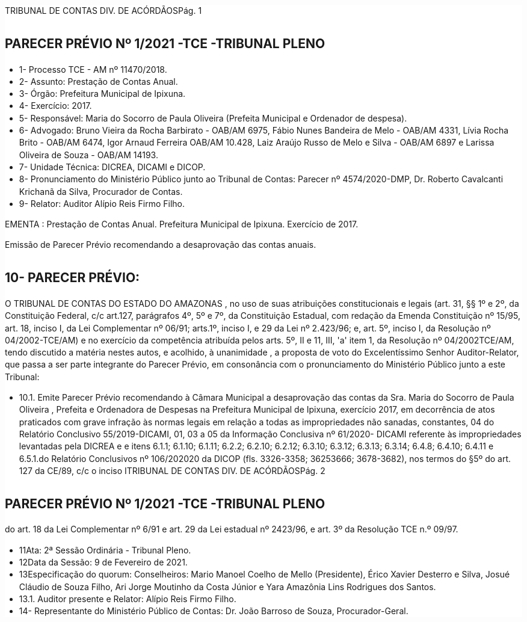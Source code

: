 TRIBUNAL DE CONTAS DIV. DE ACÓRDÃOSPág. 1

## PARECER PRÉVIO Nº 1/2021 -TCE -TRIBUNAL PLENO

- 1- Processo TCE - AM nº 11470/2018.
- 2- Assunto: Prestação de Contas Anual.
- 3- Órgão: Prefeitura Municipal de Ipixuna.
- 4- Exercício: 2017.
- 5- Responsável: Maria do Socorro de Paula Oliveira (Prefeita Municipal e Ordenador de despesa).
- 6- Advogado: Bruno Vieira da Rocha Barbirato - OAB/AM 6975, Fábio Nunes Bandeira de Melo  -  OAB/AM  4331,  Lívia  Rocha  Brito  -  OAB/AM  6474,  Igor  Arnaud  Ferreira  OAB/AM 10.428, Laiz Araújo Russo de Melo e Silva - OAB/AM 6897 e Larissa Oliveira de Souza - OAB/AM 14193.
- 7- Unidade Técnica: DICREA, DICAMI e DICOP.
- 8- Pronunciamento  do  Ministério  Público  junto  ao  Tribunal  de  Contas: Parecer  nº 4574/2020-DMP,  Dr. Roberto Cavalcanti Krichanã da Silva, Procurador de Contas.
- 9- Relator: Auditor Alípio Reis Firmo Filho.

EMENTA : Prestação  de  Contas  Anual.  Prefeitura Municipal de Ipixuna.  Exercício de 2017.

Emissão de Parecer Prévio recomendando a desaprovação das contas anuais.

## 10-  PARECER PRÉVIO:

O  TRIBUNAL  DE  CONTAS  DO  ESTADO  DO  AMAZONAS ,  no  uso  de  suas atribuições constitucionais e legais (art. 31, §§ 1º e 2º, da Constituição Federal, c/c art.127, parágrafos 4º, 5º e 7º, da Constituição Estadual, com redação da Emenda Constituição nº 15/95,  art.  18,  inciso  I,  da  Lei  Complementar  nº  06/91;  arts.1º,  inciso  I,  e  29  da  Lei  nº 2.423/96;  e,  art.  5º,  inciso  I,  da  Resolução  nº  04/2002-TCE/AM)  e  no  exercício  da competência atribuída  pelos  arts.  5º,  II  e  11,  III,  'a'  item  1,  da  Resolução  nº  04/2002TCE/AM, tendo discutido a matéria nestes autos, e acolhido, à unanimidade , a proposta de voto do Excelentíssimo Senhor Auditor-Relator, que passa a ser parte integrante do Parecer Prévio, em consonância com o pronunciamento do Ministério Público junto a este Tribunal:

- 10.1.  Emite Parecer Prévio recomendando à Câmara Municipal a desaprovação das contas da Sra. Maria do Socorro de Paula Oliveira , Prefeita e Ordenadora de Despesas na Prefeitura Municipal de Ipixuna, exercício 2017, em decorrência de atos praticados com grave infração às normas  legais  em  relação  a  todas  as  impropriedades  não  sanadas, constantes, 04 do Relatório Conclusivo 55/2019-DICAMI,  01, 03 a 05 da Informação Conclusiva nº 61/2020- DICAMI referente às impropriedades levantadas  pela  DICREA  e  e  itens  6.1.1;  6.1.10;  6.1.11;  6.2.2;  6.2.10; 6.2.12;  6.3.10;  6.3.12;  6.3.13;  6.3.14;  6.4.8;  6.4.10;  6.4.11  e  6.5.1.do Relatório Conclusivos   nº 106/202020 da DICOP (fls. 3326-3358; 36253666; 3678-3682), nos termos do §5º do art. 127 da CE/89, c/c o inciso ITRIBUNAL DE CONTAS DIV. DE ACÓRDÃOSPág. 2

## PARECER PRÉVIO Nº 1/2021 -TCE -TRIBUNAL PLENO

do  art.  18  da  Lei  Complementar  nº  6/91  e  art.  29  da  Lei  estadual  nº 2423/96, e art. 3º da Resolução TCE n.º 09/97.

- 11Ata: 2ª Sessão Ordinária - Tribunal Pleno.
- 12Data da Sessão: 9 de Fevereiro de 2021.
- 13Especificação do quorum: Conselheiros: Mario Manoel Coelho de Mello (Presidente), Érico Xavier Desterro e Silva, Josué Cláudio de Souza Filho, Ari Jorge Moutinho da Costa Júnior e Yara Amazônia Lins Rodrigues dos Santos.
- 13.1. Auditor presente e Relator: Alípio Reis Firmo Filho.
- 14-  Representante  do  Ministério  Público  de  Contas: Dr. João  Barroso  de  Souza, Procurador-Geral.
